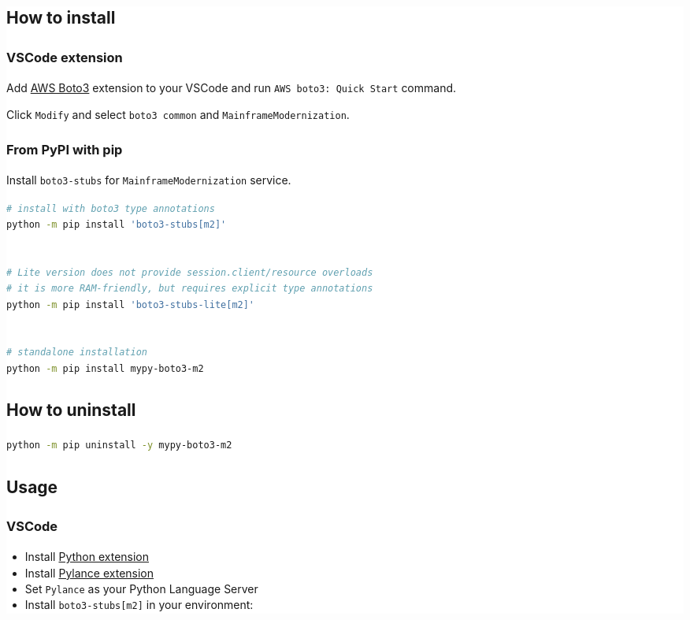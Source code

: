 <a id="how-to-install"></a>

## How to install

<a id="vscode-extension"></a>

### VSCode extension

Add
[AWS Boto3](https://marketplace.visualstudio.com/items?itemName=Boto3typed.boto3-ide)
extension to your VSCode and run `AWS boto3: Quick Start` command.

Click `Modify` and select `boto3 common` and `MainframeModernization`.

<a id="from-pypi-with-pip"></a>

### From PyPI with pip

Install `boto3-stubs` for `MainframeModernization` service.

```bash
# install with boto3 type annotations
python -m pip install 'boto3-stubs[m2]'


# Lite version does not provide session.client/resource overloads
# it is more RAM-friendly, but requires explicit type annotations
python -m pip install 'boto3-stubs-lite[m2]'


# standalone installation
python -m pip install mypy-boto3-m2
```

<a id="how-to-uninstall"></a>

## How to uninstall

```bash
python -m pip uninstall -y mypy-boto3-m2
```

<a id="usage"></a>

## Usage

<a id="vscode"></a>

### VSCode

- Install
  [Python extension](https://marketplace.visualstudio.com/items?itemName=ms-python.python)
- Install
  [Pylance extension](https://marketplace.visualstudio.com/items?itemName=ms-python.vscode-pylance)
- Set `Pylance` as your Python Language Server
- Install `boto3-stubs[m2]` in your environment:
